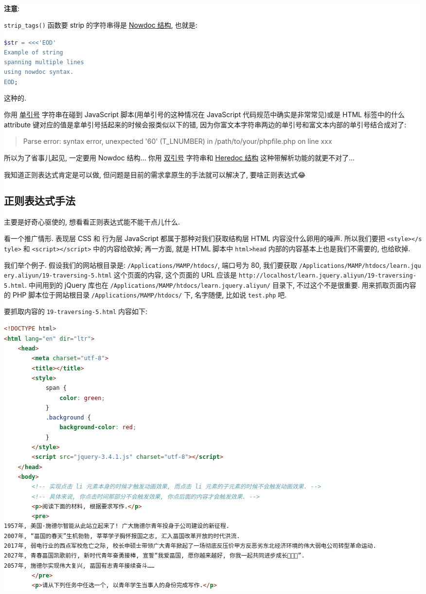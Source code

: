 **注意**: 

`strip_tags()` 函数要 strip 的字符串得是 [Nowdoc 结构](https://www.php.net/manual/zh/language.types.string.php#language.types.string.syntax.nowdoc), 也就是: 

```php
$str = <<<'EOD'
Example of string
spanning multiple lines
using nowdoc syntax.
EOD;
```

这种的.

你用 [单引号](https://www.php.net/manual/zh/language.types.string.php#language.types.string.syntax.single) 字符串在碰到 JavaScript 脚本(用单引号的这种情况在 JavaScript 代码规范中确实是非常常见)或是 HTML 标签中的什么 attribute 键对应的值是拿单引号括起来的时候会报类似以下的错, 因为你富文本字符串两边的单引号和富文本内部的单引号结合成对了:

> Parse error: syntax error, unexpected '60' (T_LNUMBER) in /path/to/your/phpfile.php on line xxx

所以为了省事儿起见, 一定要用 Nowdoc 结构... 你用 [双引号](https://www.php.net/manual/zh/language.types.string.php#language.types.string.syntax.double) 字符串和 [Heredoc 结构](https://www.php.net/manual/zh/language.types.string.php#language.types.string.syntax.heredoc) 这种带解析功能的就更不对了...

我知道正则表达式肯定是可以做, 但问题是目前的需求拿原生的手法就可以解决了, 要啥正则表达式😂

## 正则表达式手法

主要是好奇心驱使的, 想看看正则表达式能不能干点儿什么.

看一个推广情形. 表现层 CSS 和 行为层 JavaScript 都属于那种对我们获取结构层 HTML 内容没什么卵用的噪声. 所以我们要把 `<style></style>` 和 `<script></script>` 中的内容给砍掉; 再一方面, 就是 HTML 脚本中 `html>head` 内部的内容基本上也是我们不需要的, 也给砍掉.

我们举个例子. 假设我们的网站根目录是: `/Applications/MAMP/htdocs/`, 端口号为 80, 我们要获取 `/Applications/MAMP/htdocs/learn.jquery.aliyun/19-traversing-5.html` 这个页面的内容, 这个页面的 URL 应该是 `http://localhost/learn.jquery.aliyun/19-traversing-5.html`. 中间用到的 jQuery 库也在 `/Applications/MAMP/htdocs/learn.jquery.aliyun/` 目录下, 不过这个不是很重要. 用来抓取页面内容的 PHP 脚本位于网站根目录 `/Applications/MAMP/htdocs/` 下, 名字随便, 比如说 `test.php` 吧.

要抓取内容的 `19-traversing-5.html` 内容如下:

```html
<!DOCTYPE html>
<html lang="en" dir="ltr">
    <head>
        <meta charset="utf-8">
        <title></title>
        <style>
            span {
                color: green;
            }
            .background {
                background-color: red;
            }
        </style>
        <script src="jquery-3.4.1.js" charset="utf-8"></script>
    </head>
    <body>
        <!-- 实现点击 li 元素本身的时候才触发动画效果, 而点击 li 元素的子元素的时候不会触发动画效果. -->
        <!-- 具体来说, 你点击时间那部分不会触发效果, 你点后面的内容才会触发效果. -->
        <p>阅读下面的材料, 根据要求写作.</p>
        <pre>
1957年, 美国·施德尔智能从此站立起来了! 广大施德尔青年投身于公司建设的新征程.
2007年, “畐国的春天”生机勃勃, 莘莘学子胸怀报国之志, 汇入畐国改革开放的时代洪流.
2017年, 弱电行业的西点军校危亡之际, 校长申硕士带领广大青年掀起了一场彻底反压价甲方反恶劣东北经济环境的伟大弱电公司转型革命运动.
2027年, 青春畐国凯歌前行, 新时代青年奋勇接棒, 宣誓“我爱畐国, 愿你越来越好, 你我一起共同进步成长🎉🎉🎉”.
2057年, 施德尔实现伟大复兴, 畐国有志青年接续奋斗……
        </pre>
        <p>请从下列任务中任选一个, 以青年学生当事人的身份完成写作.</p>
```